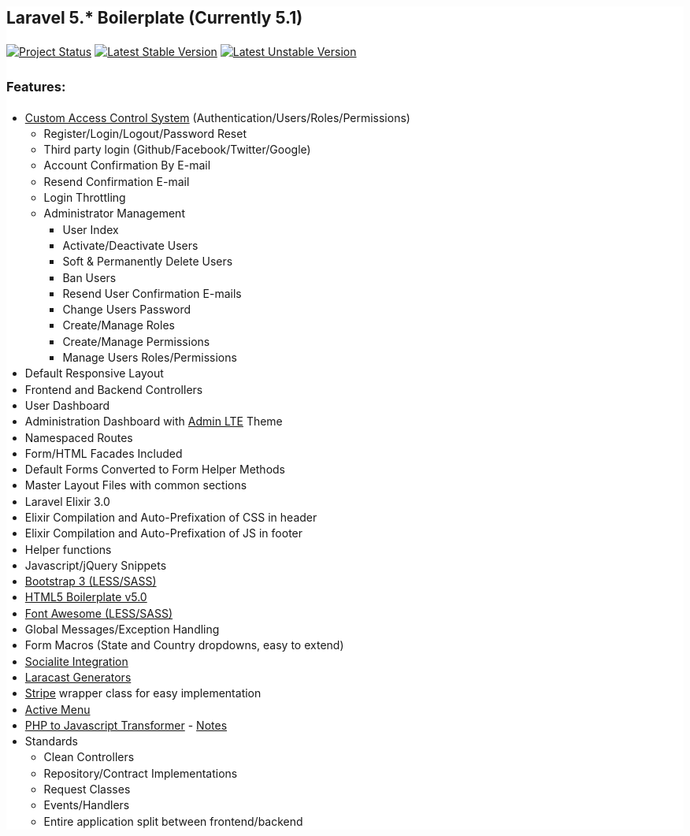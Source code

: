 ## Laravel 5.* Boilerplate (Currently 5.1)

[![Project Status](http://stillmaintained.com/rappasoft/Laravel-5-Boilerplate.png)](http://stillmaintained.com/rappasoft/Laravel-5-Boilerplate) [![Latest Stable Version](https://poser.pugx.org/rappasoft/laravel-5-boilerplate/v/stable)](https://packagist.org/packages/rappasoft/laravel-5-boilerplate) [![Latest Unstable Version](https://poser.pugx.org/rappasoft/laravel-5-boilerplate/v/unstable)](https://packagist.org/packages/rappasoft/laravel-5-boilerplate)

### Features:

* [Custom Access Control System](#access-control) (Authentication/Users/Roles/Permissions)
    * Register/Login/Logout/Password Reset
    * Third party login (Github/Facebook/Twitter/Google)
    * Account Confirmation By E-mail
    * Resend Confirmation E-mail
    * Login Throttling
    * Administrator Management
        * User Index
        * Activate/Deactivate Users
        * Soft & Permanently Delete Users
        * Ban Users
        * Resend User Confirmation E-mails
        * Change Users Password
        * Create/Manage Roles
        * Create/Manage Permissions
        * Manage Users Roles/Permissions
* Default Responsive Layout
* Frontend and Backend Controllers
* User Dashboard
* Administration Dashboard with [Admin LTE](https://almsaeedstudio.com/) Theme
* Namespaced Routes
* Form/HTML Facades Included
* Default Forms Converted to Form Helper Methods
* Master Layout Files with common sections
* Laravel Elixir 3.0
* Elixir Compilation and Auto-Prefixation of CSS in header
* Elixir Compilation and Auto-Prefixation of JS in footer
* Helper functions
* Javascript/jQuery Snippets
* [Bootstrap 3 (LESS/SASS)](http://www.getbootstrap.com)
* [HTML5 Boilerplate v5.0](http://www.html5boilerplate.com)
* [Font Awesome (LESS/SASS)](http://fortawesome.github.io/Font-Awesome/)
* Global Messages/Exception Handling
* Form Macros (State and Country dropdowns, easy to extend)
* [Socialite Integration](https://github.com/laravel/socialite)
* [Laracast Generators](https://github.com/laracasts/Laravel-5-Generators-Extended)
* [Stripe](http://stripe.com) wrapper class for easy implementation
* [Active Menu](https://github.com/letrunghieu/active)
* [PHP to Javascript Transformer](https://github.com/laracasts/PHP-Vars-To-Js-Transformer) - [Notes](#javascript-notes)
* Standards
    * Clean Controllers
    * Repository/Contract Implementations
    * Request Classes
    * Events/Handlers
    * Entire application split between frontend/backend
